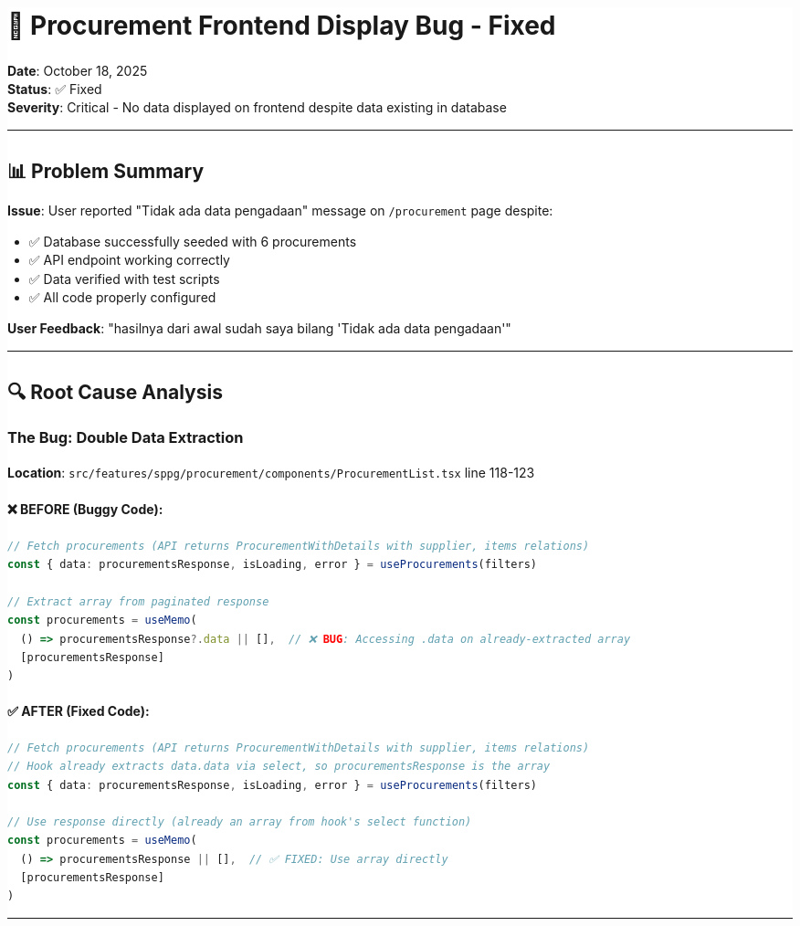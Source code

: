 # 🐛 Procurement Frontend Display Bug - Fixed

**Date**: October 18, 2025  
**Status**: ✅ Fixed  
**Severity**: Critical - No data displayed on frontend despite data existing in database  

---

## 📊 Problem Summary

**Issue**: User reported "Tidak ada data pengadaan" message on `/procurement` page despite:
- ✅ Database successfully seeded with 6 procurements
- ✅ API endpoint working correctly
- ✅ Data verified with test scripts
- ✅ All code properly configured

**User Feedback**: "hasilnya dari awal sudah saya bilang 'Tidak ada data pengadaan'"

---

## 🔍 Root Cause Analysis

### **The Bug**: Double Data Extraction

**Location**: `src/features/sppg/procurement/components/ProcurementList.tsx` line 118-123

#### ❌ **BEFORE (Buggy Code)**:
```typescript
// Fetch procurements (API returns ProcurementWithDetails with supplier, items relations)
const { data: procurementsResponse, isLoading, error } = useProcurements(filters)

// Extract array from paginated response
const procurements = useMemo(
  () => procurementsResponse?.data || [],  // ❌ BUG: Accessing .data on already-extracted array
  [procurementsResponse]
)
```

#### ✅ **AFTER (Fixed Code)**:
```typescript
// Fetch procurements (API returns ProcurementWithDetails with supplier, items relations)
// Hook already extracts data.data via select, so procurementsResponse is the array
const { data: procurementsResponse, isLoading, error } = useProcurements(filters)

// Use response directly (already an array from hook's select function)
const procurements = useMemo(
  () => procurementsResponse || [],  // ✅ FIXED: Use array directly
  [procurementsResponse]
)
```

---

